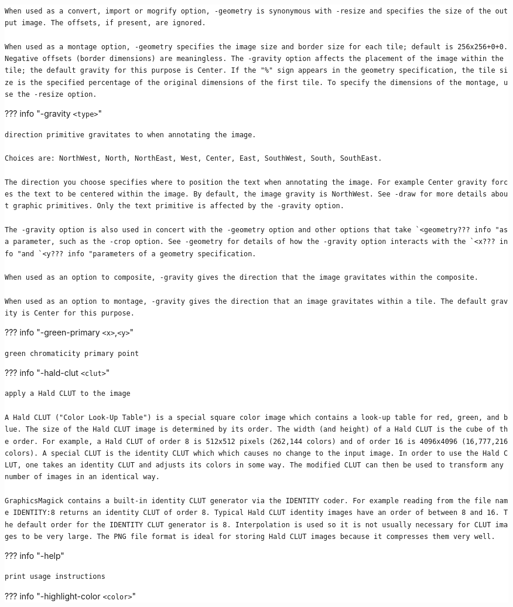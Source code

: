     When used as a convert, import or mogrify option, -geometry is synonymous with -resize and specifies the size of the output image. The offsets, if present, are ignored.

    When used as a montage option, -geometry specifies the image size and border size for each tile; default is 256x256+0+0. Negative offsets (border dimensions) are meaningless. The -gravity option affects the placement of the image within the tile; the default gravity for this purpose is Center. If the "%" sign appears in the geometry specification, the tile size is the specified percentage of the original dimensions of the first tile. To specify the dimensions of the montage, use the -resize option.

??? info "-gravity `<type>`"

    direction primitive gravitates to when annotating the image.

    Choices are: NorthWest, North, NorthEast, West, Center, East, SouthWest, South, SouthEast.

    The direction you choose specifies where to position the text when annotating the image. For example Center gravity forces the text to be centered within the image. By default, the image gravity is NorthWest. See -draw for more details about graphic primitives. Only the text primitive is affected by the -gravity option.

    The -gravity option is also used in concert with the -geometry option and other options that take `<geometry??? info "as a parameter, such as the -crop option. See -geometry for details of how the -gravity option interacts with the `<x??? info "and `<y??? info "parameters of a geometry specification.

    When used as an option to composite, -gravity gives the direction that the image gravitates within the composite.

    When used as an option to montage, -gravity gives the direction that an image gravitates within a tile. The default gravity is Center for this purpose.

??? info "-green-primary `<x>`,`<y>`"

    green chromaticity primary point

??? info "-hald-clut `<clut>`"

    apply a Hald CLUT to the image

    A Hald CLUT ("Color Look-Up Table") is a special square color image which contains a look-up table for red, green, and blue. The size of the Hald CLUT image is determined by its order. The width (and height) of a Hald CLUT is the cube of the order. For example, a Hald CLUT of order 8 is 512x512 pixels (262,144 colors) and of order 16 is 4096x4096 (16,777,216 colors). A special CLUT is the identity CLUT which which causes no change to the input image. In order to use the Hald CLUT, one takes an identity CLUT and adjusts its colors in some way. The modified CLUT can then be used to transform any number of images in an identical way.

    GraphicsMagick contains a built-in identity CLUT generator via the IDENTITY coder. For example reading from the file name IDENTITY:8 returns an identity CLUT of order 8. Typical Hald CLUT identity images have an order of between 8 and 16. The default order for the IDENTITY CLUT generator is 8. Interpolation is used so it is not usually necessary for CLUT images to be very large. The PNG file format is ideal for storing Hald CLUT images because it compresses them very well.

??? info "-help"

    print usage instructions

??? info "-highlight-color `<color>`"
